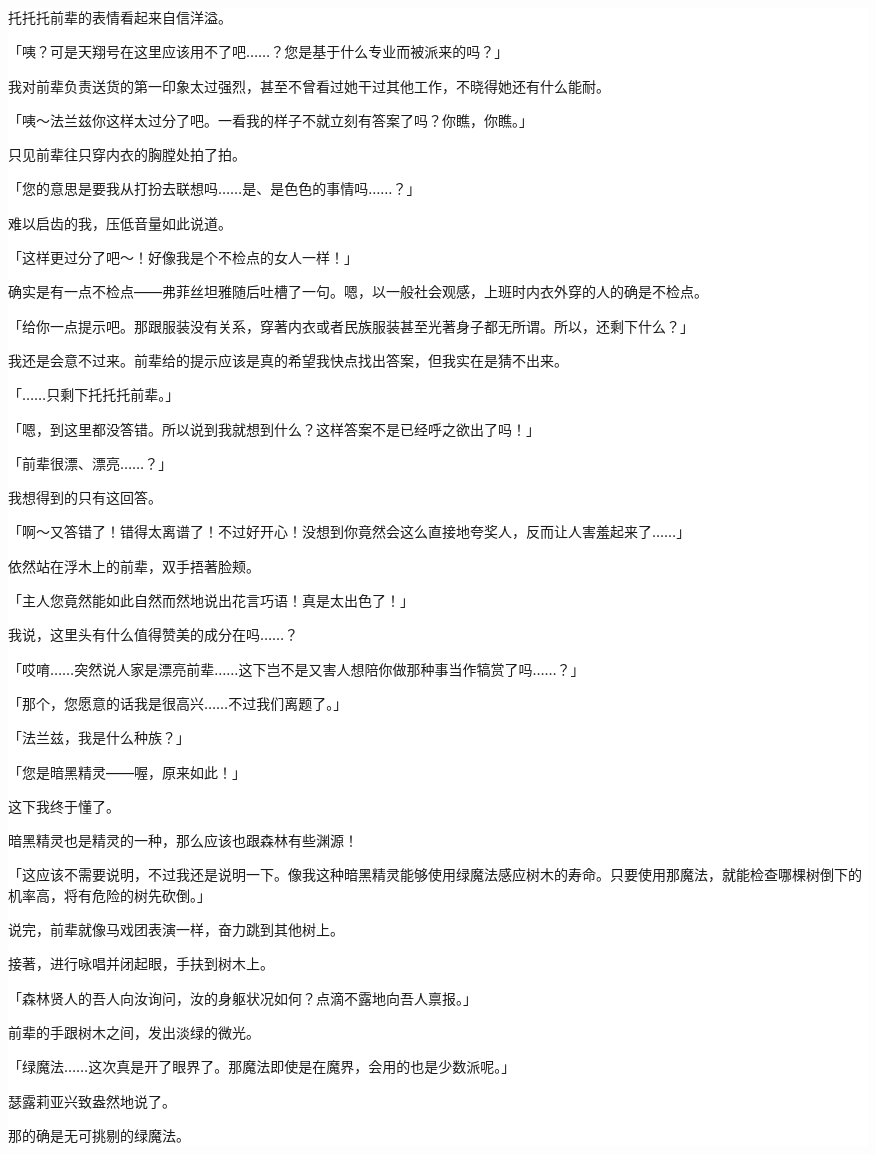 托托托前辈的表情看起来自信洋溢。

「咦？可是天翔号在这里应该用不了吧……？您是基于什么专业而被派来的吗？」

我对前辈负责送货的第一印象太过强烈，甚至不曾看过她干过其他工作，不晓得她还有什么能耐。

「咦～法兰兹你这样太过分了吧。一看我的样子不就立刻有答案了吗？你瞧，你瞧。」

只见前辈往只穿内衣的胸膛处拍了拍。

「您的意思是要我从打扮去联想吗……是、是色色的事情吗……？」

难以启齿的我，压低音量如此说道。

「这样更过分了吧～！好像我是个不检点的女人一样！」

确实是有一点不检点——弗菲丝坦雅随后吐槽了一句。嗯，以一般社会观感，上班时内衣外穿的人的确是不检点。

「给你一点提示吧。那跟服装没有关系，穿著内衣或者民族服装甚至光著身子都无所谓。所以，还剩下什么？」

我还是会意不过来。前辈给的提示应该是真的希望我快点找出答案，但我实在是猜不出来。

「……只剩下托托托前辈。」

「嗯，到这里都没答错。所以说到我就想到什么？这样答案不是已经呼之欲出了吗！」

「前辈很漂、漂亮……？」

我想得到的只有这回答。

「啊～又答错了！错得太离谱了！不过好开心！没想到你竟然会这么直接地夸奖人，反而让人害羞起来了……」

依然站在浮木上的前辈，双手捂著脸颊。

「主人您竟然能如此自然而然地说出花言巧语！真是太出色了！」

我说，这里头有什么值得赞美的成分在吗……？

「哎唷……突然说人家是漂亮前辈……这下岂不是又害人想陪你做那种事当作犒赏了吗……？」

「那个，您愿意的话我是很高兴……不过我们离题了。」

「法兰兹，我是什么种族？」

「您是暗黑精灵——喔，原来如此！」

这下我终于懂了。

暗黑精灵也是精灵的一种，那么应该也跟森林有些渊源！

「这应该不需要说明，不过我还是说明一下。像我这种暗黑精灵能够使用绿魔法感应树木的寿命。只要使用那魔法，就能检查哪棵树倒下的机率高，将有危险的树先砍倒。」

说完，前辈就像马戏团表演一样，奋力跳到其他树上。

接著，进行咏唱并闭起眼，手扶到树木上。

「森林贤人的吾人向汝询问，汝的身躯状况如何？点滴不露地向吾人禀报。」

前辈的手跟树木之间，发出淡绿的微光。

「绿魔法……这次真是开了眼界了。那魔法即使是在魔界，会用的也是少数派呢。」

瑟露莉亚兴致盎然地说了。

那的确是无可挑剔的绿魔法。
